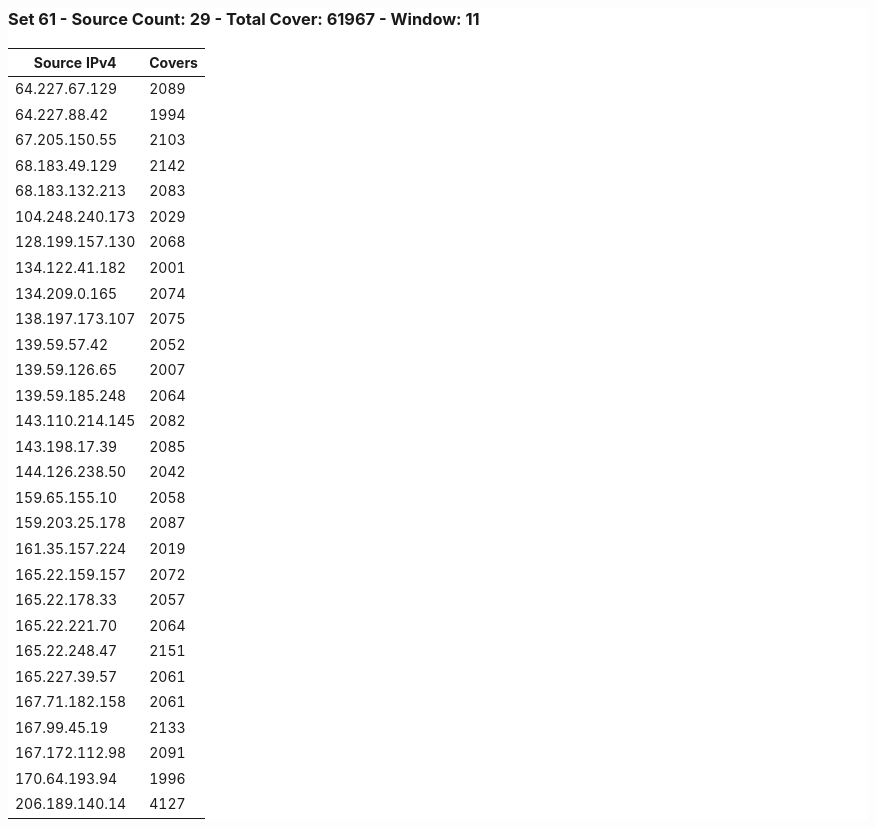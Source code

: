 ### Set 61 - Source Count: 29 - Total Cover: 61967 - Window: 11

| Source IPv4 | Covers |
| --- | --- |
| 64.227.67.129 | 2089 |
| 64.227.88.42 | 1994 |
| 67.205.150.55 | 2103 |
| 68.183.49.129 | 2142 |
| 68.183.132.213 | 2083 |
| 104.248.240.173 | 2029 |
| 128.199.157.130 | 2068 |
| 134.122.41.182 | 2001 |
| 134.209.0.165 | 2074 |
| 138.197.173.107 | 2075 |
| 139.59.57.42 | 2052 |
| 139.59.126.65 | 2007 |
| 139.59.185.248 | 2064 |
| 143.110.214.145 | 2082 |
| 143.198.17.39 | 2085 |
| 144.126.238.50 | 2042 |
| 159.65.155.10 | 2058 |
| 159.203.25.178 | 2087 |
| 161.35.157.224 | 2019 |
| 165.22.159.157 | 2072 |
| 165.22.178.33 | 2057 |
| 165.22.221.70 | 2064 |
| 165.22.248.47 | 2151 |
| 165.227.39.57 | 2061 |
| 167.71.182.158 | 2061 |
| 167.99.45.19 | 2133 |
| 167.172.112.98 | 2091 |
| 170.64.193.94 | 1996 |
| 206.189.140.14 | 4127 |
